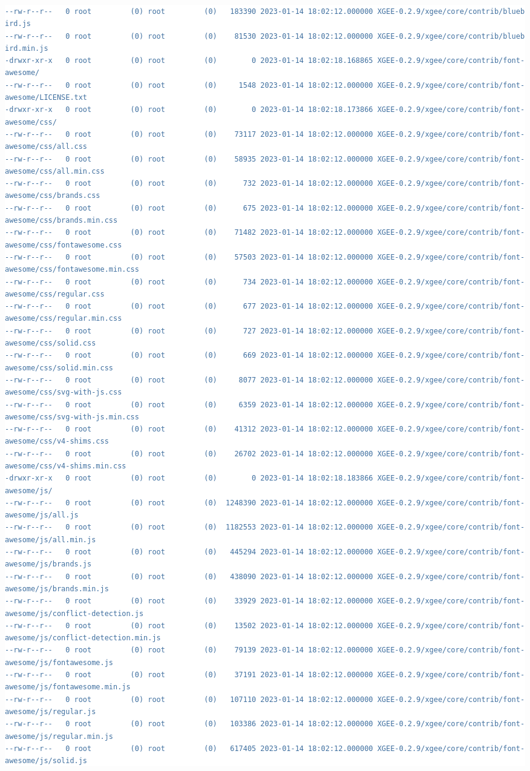 ```diff
--rw-r--r--   0 root         (0) root         (0)   183390 2023-01-14 18:02:12.000000 XGEE-0.2.9/xgee/core/contrib/bluebird.js
--rw-r--r--   0 root         (0) root         (0)    81530 2023-01-14 18:02:12.000000 XGEE-0.2.9/xgee/core/contrib/bluebird.min.js
-drwxr-xr-x   0 root         (0) root         (0)        0 2023-01-14 18:02:18.168865 XGEE-0.2.9/xgee/core/contrib/font-awesome/
--rw-r--r--   0 root         (0) root         (0)     1548 2023-01-14 18:02:12.000000 XGEE-0.2.9/xgee/core/contrib/font-awesome/LICENSE.txt
-drwxr-xr-x   0 root         (0) root         (0)        0 2023-01-14 18:02:18.173866 XGEE-0.2.9/xgee/core/contrib/font-awesome/css/
--rw-r--r--   0 root         (0) root         (0)    73117 2023-01-14 18:02:12.000000 XGEE-0.2.9/xgee/core/contrib/font-awesome/css/all.css
--rw-r--r--   0 root         (0) root         (0)    58935 2023-01-14 18:02:12.000000 XGEE-0.2.9/xgee/core/contrib/font-awesome/css/all.min.css
--rw-r--r--   0 root         (0) root         (0)      732 2023-01-14 18:02:12.000000 XGEE-0.2.9/xgee/core/contrib/font-awesome/css/brands.css
--rw-r--r--   0 root         (0) root         (0)      675 2023-01-14 18:02:12.000000 XGEE-0.2.9/xgee/core/contrib/font-awesome/css/brands.min.css
--rw-r--r--   0 root         (0) root         (0)    71482 2023-01-14 18:02:12.000000 XGEE-0.2.9/xgee/core/contrib/font-awesome/css/fontawesome.css
--rw-r--r--   0 root         (0) root         (0)    57503 2023-01-14 18:02:12.000000 XGEE-0.2.9/xgee/core/contrib/font-awesome/css/fontawesome.min.css
--rw-r--r--   0 root         (0) root         (0)      734 2023-01-14 18:02:12.000000 XGEE-0.2.9/xgee/core/contrib/font-awesome/css/regular.css
--rw-r--r--   0 root         (0) root         (0)      677 2023-01-14 18:02:12.000000 XGEE-0.2.9/xgee/core/contrib/font-awesome/css/regular.min.css
--rw-r--r--   0 root         (0) root         (0)      727 2023-01-14 18:02:12.000000 XGEE-0.2.9/xgee/core/contrib/font-awesome/css/solid.css
--rw-r--r--   0 root         (0) root         (0)      669 2023-01-14 18:02:12.000000 XGEE-0.2.9/xgee/core/contrib/font-awesome/css/solid.min.css
--rw-r--r--   0 root         (0) root         (0)     8077 2023-01-14 18:02:12.000000 XGEE-0.2.9/xgee/core/contrib/font-awesome/css/svg-with-js.css
--rw-r--r--   0 root         (0) root         (0)     6359 2023-01-14 18:02:12.000000 XGEE-0.2.9/xgee/core/contrib/font-awesome/css/svg-with-js.min.css
--rw-r--r--   0 root         (0) root         (0)    41312 2023-01-14 18:02:12.000000 XGEE-0.2.9/xgee/core/contrib/font-awesome/css/v4-shims.css
--rw-r--r--   0 root         (0) root         (0)    26702 2023-01-14 18:02:12.000000 XGEE-0.2.9/xgee/core/contrib/font-awesome/css/v4-shims.min.css
-drwxr-xr-x   0 root         (0) root         (0)        0 2023-01-14 18:02:18.183866 XGEE-0.2.9/xgee/core/contrib/font-awesome/js/
--rw-r--r--   0 root         (0) root         (0)  1248390 2023-01-14 18:02:12.000000 XGEE-0.2.9/xgee/core/contrib/font-awesome/js/all.js
--rw-r--r--   0 root         (0) root         (0)  1182553 2023-01-14 18:02:12.000000 XGEE-0.2.9/xgee/core/contrib/font-awesome/js/all.min.js
--rw-r--r--   0 root         (0) root         (0)   445294 2023-01-14 18:02:12.000000 XGEE-0.2.9/xgee/core/contrib/font-awesome/js/brands.js
--rw-r--r--   0 root         (0) root         (0)   438090 2023-01-14 18:02:12.000000 XGEE-0.2.9/xgee/core/contrib/font-awesome/js/brands.min.js
--rw-r--r--   0 root         (0) root         (0)    33929 2023-01-14 18:02:12.000000 XGEE-0.2.9/xgee/core/contrib/font-awesome/js/conflict-detection.js
--rw-r--r--   0 root         (0) root         (0)    13502 2023-01-14 18:02:12.000000 XGEE-0.2.9/xgee/core/contrib/font-awesome/js/conflict-detection.min.js
--rw-r--r--   0 root         (0) root         (0)    79139 2023-01-14 18:02:12.000000 XGEE-0.2.9/xgee/core/contrib/font-awesome/js/fontawesome.js
--rw-r--r--   0 root         (0) root         (0)    37191 2023-01-14 18:02:12.000000 XGEE-0.2.9/xgee/core/contrib/font-awesome/js/fontawesome.min.js
--rw-r--r--   0 root         (0) root         (0)   107110 2023-01-14 18:02:12.000000 XGEE-0.2.9/xgee/core/contrib/font-awesome/js/regular.js
--rw-r--r--   0 root         (0) root         (0)   103386 2023-01-14 18:02:12.000000 XGEE-0.2.9/xgee/core/contrib/font-awesome/js/regular.min.js
--rw-r--r--   0 root         (0) root         (0)   617405 2023-01-14 18:02:12.000000 XGEE-0.2.9/xgee/core/contrib/font-awesome/js/solid.js
```